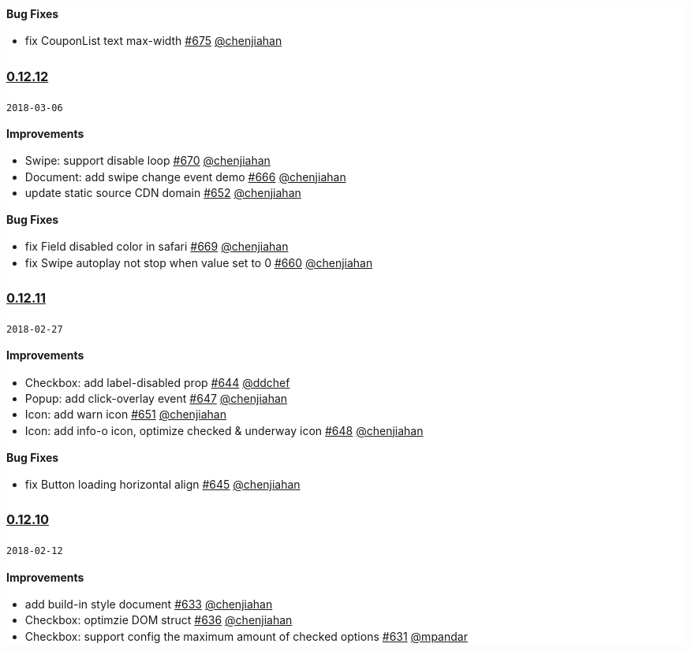 **Bug Fixes**
* fix CouponList text max-width [\#675](https://github.com/youzan/vant/pull/675) [@chenjiahan](https://github.com/chenjiahan)


### [0.12.12](https://github.com/youzan/vant/tree/v0.12.12)
`2018-03-06`

**Improvements**

* Swipe: support disable loop [\#670](https://github.com/youzan/vant/pull/670) [@chenjiahan](https://github.com/chenjiahan)
* Document: add swipe change event demo [\#666](https://github.com/youzan/vant/pull/666) [@chenjiahan](https://github.com/chenjiahan)
* update static source CDN domain [\#652](https://github.com/youzan/vant/pull/652) [@chenjiahan](https://github.com/chenjiahan)

**Bug Fixes**

* fix Field disabled color in safari [\#669](https://github.com/youzan/vant/pull/669) [@chenjiahan](https://github.com/chenjiahan)
* fix Swipe autoplay not stop when value set to 0 [\#660](https://github.com/youzan/vant/pull/660) [@chenjiahan](https://github.com/chenjiahan)


### [0.12.11](https://github.com/youzan/vant/tree/v0.12.11)
`2018-02-27`

**Improvements**

* Checkbox: add label-disabled prop [\#644](https://github.com/youzan/vant/pull/644) [@ddchef](https://github.com/ddchef)
* Popup: add click-overlay event [\#647](https://github.com/youzan/vant/pull/647) [@chenjiahan](https://github.com/chenjiahan)
* Icon: add warn icon [\#651](https://github.com/youzan/vant/pull/651) [@chenjiahan](https://github.com/chenjiahan)
* Icon: add info-o icon, optimize checked & underway icon [\#648](https://github.com/youzan/vant/pull/648) [@chenjiahan](https://github.com/chenjiahan)

**Bug Fixes**

* fix Button loading horizontal align [\#645](https://github.com/youzan/vant/pull/645) [@chenjiahan](https://github.com/chenjiahan)


### [0.12.10](https://github.com/youzan/vant/tree/v0.12.10)
`2018-02-12`

**Improvements**

* add build-in style document [\#633](https://github.com/youzan/vant/pull/633) [@chenjiahan](https://github.com/chenjiahan)
* Checkbox: optimzie DOM struct [\#636](https://github.com/youzan/vant/pull/636) [@chenjiahan](https://github.com/chenjiahan)
* Checkbox: support config the maximum amount of checked options [\#631](https://github.com/youzan/vant/pull/631) [@mpandar](https://github.com/mpandar)
